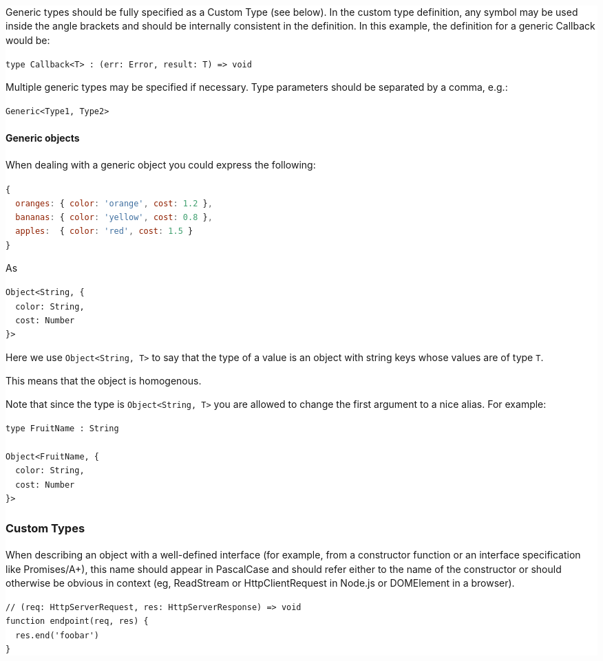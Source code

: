 Generic types should be fully specified as a Custom Type (see below). In the custom type definition, any symbol may be used inside the angle brackets and should be internally consistent in the definition. In this example, the definition for a generic Callback would be:

    type Callback<T> : (err: Error, result: T) => void

Multiple generic types may be specified if necessary. Type parameters should be separated by a comma, e.g.:

    Generic<Type1, Type2>

#### Generic objects

When dealing with a generic object you could express the following:

```js
{
  oranges: { color: 'orange', cost: 1.2 },
  bananas: { color: 'yellow', cost: 0.8 },
  apples:  { color: 'red', cost: 1.5 }
}
```

As

```jsig
Object<String, {
  color: String,
  cost: Number
}>
```

Here we use `Object<String, T>` to say that the type of a value
  is an object with string keys whose values are of type `T`.

This means that the object is homogenous.

Note that since the type is `Object<String, T>` you are allowed
  to change the first argument to a nice alias. For example:

```jsig
type FruitName : String

Object<FruitName, {
  color: String,
  cost: Number
}>
```

### Custom Types

When describing an object with a well-defined interface (for example, from a constructor function or an interface specification like Promises/A+), this name should appear in PascalCase and should refer either to the name of the constructor or should otherwise be obvious in context (eg, ReadStream or HttpClientRequest in Node.js or DOMElement in a browser).

```
// (req: HttpServerRequest, res: HttpServerResponse) => void
function endpoint(req, res) {
  res.end('foobar')
}
```
